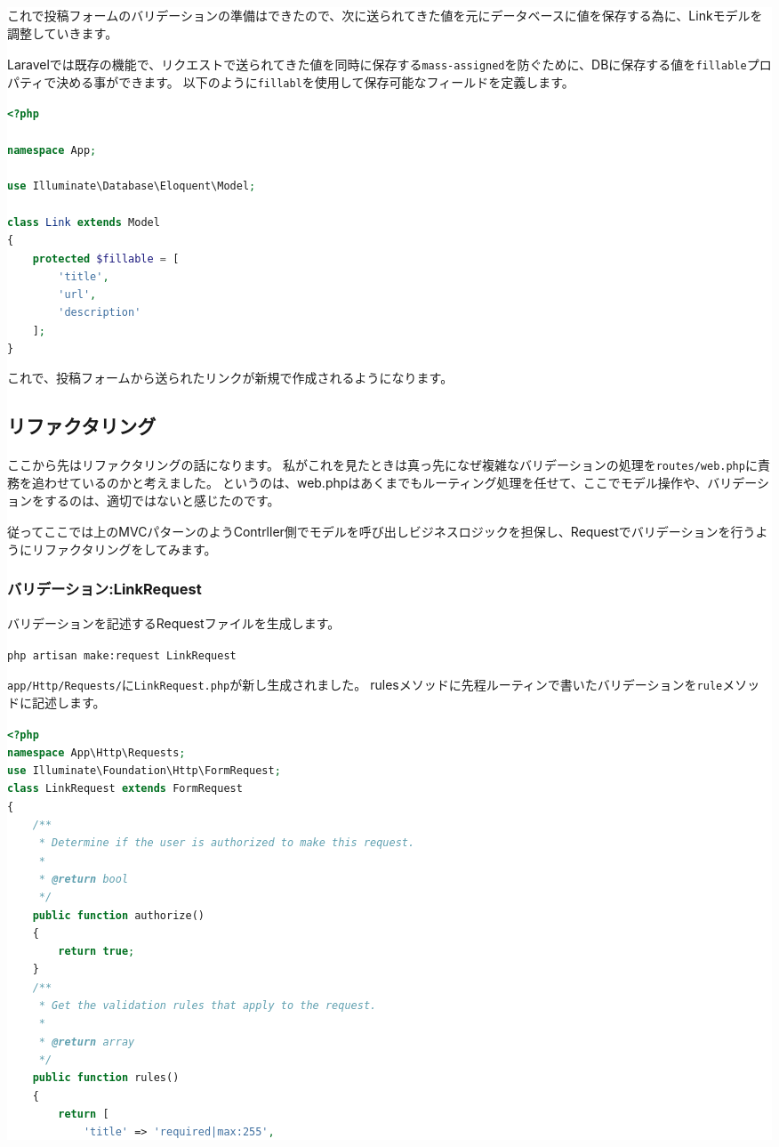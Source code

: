 これで投稿フォームのバリデーションの準備はできたので、次に送られてきた値を元にデータベースに値を保存する為に、Linkモデルを調整していきます。

Laravelでは既存の機能で、リクエストで送られてきた値を同時に保存する`mass-assigned`を防ぐために、DBに保存する値を`fillable`プロパティで決める事ができます。
以下のように`fillabl`を使用して保存可能なフィールドを定義します。

```php
<?php

namespace App;

use Illuminate\Database\Eloquent\Model;

class Link extends Model
{
    protected $fillable = [
        'title',
        'url',
        'description'
    ];
}
```

これで、投稿フォームから送られたリンクが新規で作成されるようになります。


## リファクタリング

ここから先はリファクタリングの話になります。
私がこれを見たときは真っ先になぜ複雑なバリデーションの処理を`routes/web.php`に責務を追わせているのかと考えました。
というのは、web.phpはあくまでもルーティング処理を任せて、ここでモデル操作や、バリデーションをするのは、適切ではないと感じたのです。

従ってここでは上のMVCパターンのようContrller側でモデルを呼び出しビジネスロジックを担保し、Requestでバリデーションを行うようにリファクタリングをしてみます。

### バリデーション:LinkRequest

バリデーションを記述するRequestファイルを生成します。

```
php artisan make:request LinkRequest
```

`app/Http/Requests/`に`LinkRequest.php`が新し生成されました。
rulesメソッドに先程ルーティンで書いたバリデーションを`rule`メソッドに記述します。

```php
<?php
namespace App\Http\Requests;
use Illuminate\Foundation\Http\FormRequest;
class LinkRequest extends FormRequest
{
    /**
     * Determine if the user is authorized to make this request.
     *
     * @return bool
     */
    public function authorize()
    {
        return true;
    }
    /**
     * Get the validation rules that apply to the request.
     *
     * @return array
     */
    public function rules()
    {
        return [
            'title' => 'required|max:255',
```